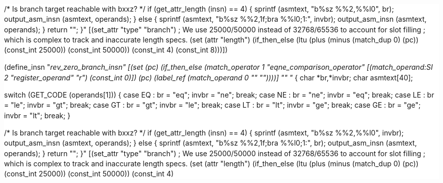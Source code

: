  /* Is branch target reachable with bxxz?  */
  if (get_attr_length (insn) == 4)
    {
      sprintf (asmtext, \"b%sz %%2,%%l0\", br);
      output_asm_insn (asmtext, operands);
    }
  else
    {
      sprintf (asmtext, \"b%sz %%2,1f\;bra %%l0\;1:\", invbr);
      output_asm_insn (asmtext, operands);
    }
  return \"\";
}"
  [(set_attr "type" "branch")
  ; We use 25000/50000 instead of 32768/65536 to account for slot filling
  ; which is complex to track and inaccurate length specs.
   (set (attr "length") (if_then_else (ltu (plus (minus (match_dup 0) (pc))
						 (const_int 25000))
					   (const_int 50000))
				      (const_int 4)
				      (const_int 8)))])

(define_insn "*rev_zero_branch_insn"
  [(set (pc)
	(if_then_else (match_operator 1 "eqne_comparison_operator"
				      [(match_operand:SI 2 "register_operand" "r")
				       (const_int 0)])
		      (pc)
		      (label_ref (match_operand 0 "" ""))))]
  ""
  "*
{
  char *br,*invbr;
  char asmtext[40];

  switch (GET_CODE (operands[1]))
    {
      case EQ : br = \"eq\"; invbr = \"ne\"; break;
      case NE : br = \"ne\"; invbr = \"eq\"; break;
      case LE : br = \"le\"; invbr = \"gt\"; break;
      case GT : br = \"gt\"; invbr = \"le\"; break;
      case LT : br = \"lt\"; invbr = \"ge\"; break;
      case GE : br = \"ge\"; invbr = \"lt\"; break;
    }

  /* Is branch target reachable with bxxz?  */
  if (get_attr_length (insn) == 4)
    {
      sprintf (asmtext, \"b%sz %%2,%%l0\", invbr);
      output_asm_insn (asmtext, operands);
    }
  else
    {
      sprintf (asmtext, \"b%sz %%2,1f\;bra %%l0\;1:\", br);
      output_asm_insn (asmtext, operands);
    }
  return \"\";
}"
  [(set_attr "type" "branch")
  ; We use 25000/50000 instead of 32768/65536 to account for slot filling
  ; which is complex to track and inaccurate length specs.
   (set (attr "length") (if_then_else (ltu (plus (minus (match_dup 0) (pc))
						 (const_int 25000))
					   (const_int 50000))
				      (const_int 4)